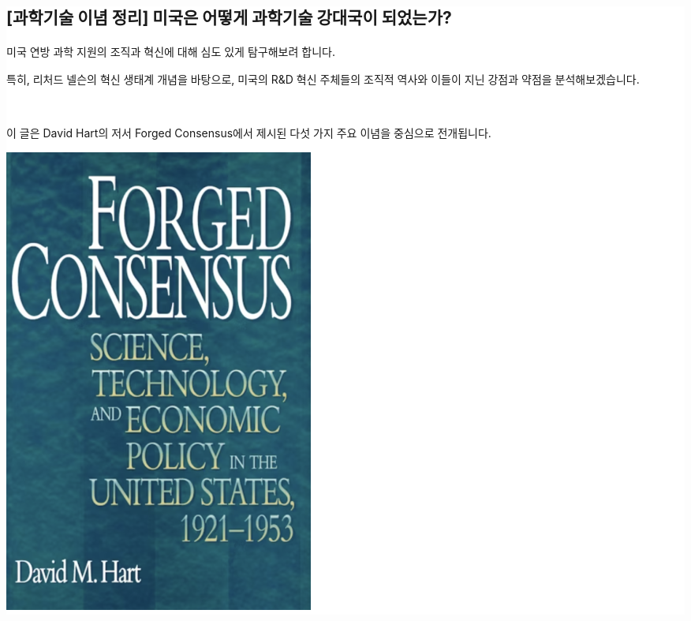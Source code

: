 ## [과학기술 이념 정리] 미국은 어떻게 과학기술 강대국이 되었는가?

미국 연방 과학 지원의 조직과 혁신에 대해 심도 있게 탐구해보려 합니다.

특히, 리처드 넬슨의 혁신 생태계 개념을 바탕으로, 미국의 R&D 혁신 주체들의 조직적 역사와 이들이 지닌 강점과 약점을 분석해보겠습니다.

​

이 글은 David Hart의 저서 Forged Consensus에서 제시된 다섯 가지 주요 이념을 중심으로 전개됩니다.

![0](./asset/0.png)
